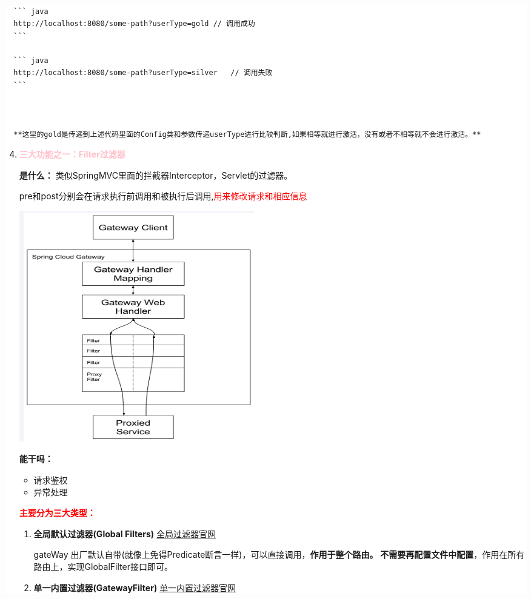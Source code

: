       ``` java
      http://localhost:8080/some-path?userType=gold // 调用成功
      ```
      
      ``` java
      http://localhost:8080/some-path?userType=silver	// 调用失败
      ```
      
      
      
      **这里的gold是传递到上述代码里面的Config类和参数传递userType进行比较判断,如果相等就进行激活，没有或者不相等就不会进行激活。**
   
4. <span style="color:pink">**三大功能之一：Filter过滤器**</span>

   **是什么：**
   类似SpringMVC里面的拦截器Interceptor，Servlet的过滤器。

   pre和post分别会在请求执行前调用和被执行后调用,<span style="color:red">用来修改请求和相应信息</span>

   <img src="./imgs/28_Gateway工作流程.png">

   **能干吗：**
   
   - 请求鉴权
   - 异常处理

   <span style="color:red">**主要分为三大类型：**</span>
   
   1. **全局默认过滤器(Global Filters)**
      [全局过滤器官网](https://docs.spring.io/spring-cloud-gateway/reference/spring-cloud-gateway/global-filters.html)
   
      gateWay 出厂默认自带(就像上免得Predicate断言一样)，可以直接调用，**作用于整个路由。**
      **不需要再配置文件中配置**，作用在所有路由上，实现GlobalFilter接口即可。
   
   2. **单一内置过滤器(GatewayFilter)**
      [单一内置过滤器官网](https://docs.spring.io/spring-cloud-gateway/reference/spring-cloud-gateway/gatewayfilter-factories.html)
